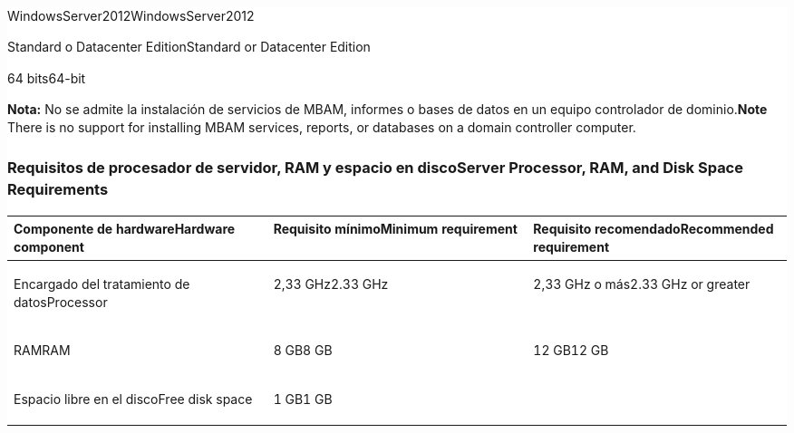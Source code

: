 <tr class="even">
<td align="left"><p><span data-ttu-id="b8e57-124">WindowsServer2012</span><span class="sxs-lookup"><span data-stu-id="b8e57-124">WindowsServer2012</span></span></p></td>
<td align="left"><p><span data-ttu-id="b8e57-125">Standard o Datacenter Edition</span><span class="sxs-lookup"><span data-stu-id="b8e57-125">Standard or Datacenter Edition</span></span></p></td>
<td align="left"></td>
<td align="left"><p><span data-ttu-id="b8e57-126">64 bits</span><span class="sxs-lookup"><span data-stu-id="b8e57-126">64-bit</span></span></p></td>
</tr>
</tbody>
</table>

 

<span data-ttu-id="b8e57-127">**Nota:**  No se admite la instalación de servicios de MBAM, informes o bases de datos en un equipo controlador de dominio.</span><span class="sxs-lookup"><span data-stu-id="b8e57-127">**Note** There is no support for installing MBAM services, reports, or databases on a domain controller computer.</span></span>

 

### <a href="" id="server-processor--ram--and-disk-space-requirements-"></a><span data-ttu-id="b8e57-128">Requisitos de procesador de servidor, RAM y espacio en disco</span><span class="sxs-lookup"><span data-stu-id="b8e57-128">Server Processor, RAM, and Disk Space Requirements</span></span>

<table>
<colgroup>
<col width="33%" />
<col width="33%" />
<col width="33%" />
</colgroup>
<thead>
<tr class="header">
<th align="left"><span data-ttu-id="b8e57-129">Componente de hardware</span><span class="sxs-lookup"><span data-stu-id="b8e57-129">Hardware component</span></span></th>
<th align="left"><span data-ttu-id="b8e57-130">Requisito mínimo</span><span class="sxs-lookup"><span data-stu-id="b8e57-130">Minimum requirement</span></span></th>
<th align="left"><span data-ttu-id="b8e57-131">Requisito recomendado</span><span class="sxs-lookup"><span data-stu-id="b8e57-131">Recommended requirement</span></span></th>
</tr>
</thead>
<tbody>
<tr class="odd">
<td align="left"><p><span data-ttu-id="b8e57-132">Encargado del tratamiento de datos</span><span class="sxs-lookup"><span data-stu-id="b8e57-132">Processor</span></span></p></td>
<td align="left"><p><span data-ttu-id="b8e57-133">2,33 GHz</span><span class="sxs-lookup"><span data-stu-id="b8e57-133">2.33 GHz</span></span></p></td>
<td align="left"><p><span data-ttu-id="b8e57-134">2,33 GHz o más</span><span class="sxs-lookup"><span data-stu-id="b8e57-134">2.33 GHz or greater</span></span></p></td>
</tr>
<tr class="even">
<td align="left"><p><span data-ttu-id="b8e57-135">RAM</span><span class="sxs-lookup"><span data-stu-id="b8e57-135">RAM</span></span></p></td>
<td align="left"><p><span data-ttu-id="b8e57-136">8 GB</span><span class="sxs-lookup"><span data-stu-id="b8e57-136">8 GB</span></span></p></td>
<td align="left"><p><span data-ttu-id="b8e57-137">12 GB</span><span class="sxs-lookup"><span data-stu-id="b8e57-137">12 GB</span></span></p></td>
</tr>
<tr class="odd">
<td align="left"><p><span data-ttu-id="b8e57-138">Espacio libre en el disco</span><span class="sxs-lookup"><span data-stu-id="b8e57-138">Free disk space</span></span></p></td>
<td align="left"><p><span data-ttu-id="b8e57-139">1 GB</span><span class="sxs-lookup"><span data-stu-id="b8e57-139">1 GB</span></span></p></td>